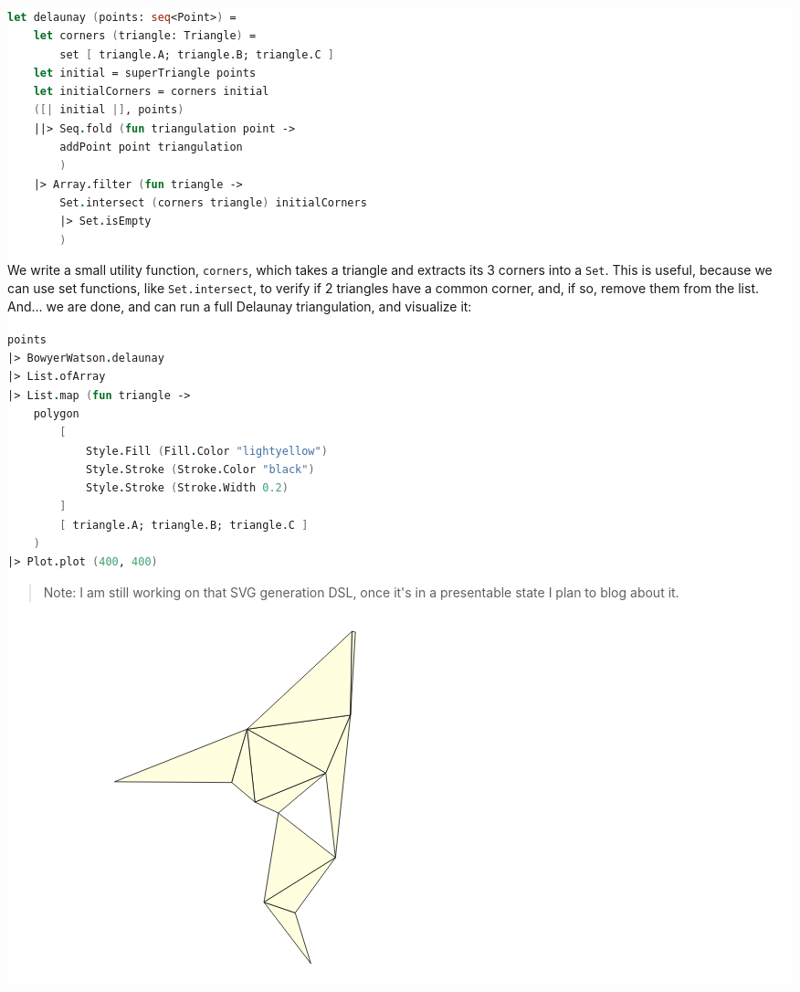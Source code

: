 ``` fsharp
let delaunay (points: seq<Point>) =
    let corners (triangle: Triangle) =
        set [ triangle.A; triangle.B; triangle.C ]
    let initial = superTriangle points
    let initialCorners = corners initial
    ([| initial |], points)
    ||> Seq.fold (fun triangulation point ->
        addPoint point triangulation
        )
    |> Array.filter (fun triangle ->
        Set.intersect (corners triangle) initialCorners
        |> Set.isEmpty
        )
```

We write a small utility function, `corners`, which takes a triangle and 
extracts its 3 corners into a `Set`. This is useful, because we can use 
set functions, like `Set.intersect`, to verify if 2 triangles have a common 
corner, and, if so, remove them from the list. And... we are done, and can run 
a full Delaunay triangulation, and visualize it:  

``` fsharp
points
|> BowyerWatson.delaunay
|> List.ofArray
|> List.map (fun triangle ->
    polygon
        [
            Style.Fill (Fill.Color "lightyellow")
            Style.Stroke (Stroke.Color "black")
            Style.Stroke (Stroke.Width 0.2)
        ]
        [ triangle.A; triangle.B; triangle.C ]
    )
|> Plot.plot (400, 400)
```

> Note: I am still working on that SVG generation DSL, once it's in a 
presentable state I plan to blog about it.  

<svg width="400" height="400" viewbox="-1.7681101205610257 -1.78820137949111 105.76586706832326 106.14780995349763">
  <polygon points="90.60270660119258,44.217787331071584 97.75497531413798,27.370445768987032 67.71811492169189,31.45917930242567" fill="lightyellow" stroke="black" stroke-width="0.2"/>
  <polygon points="97.75497531413798,27.370445768987032 98.21512531406019,3.0366990729406003 67.71811492169189,31.45917930242567" fill="lightyellow" stroke="black" stroke-width="0.2"/>
  <polygon points="29.190628476995332,46.73147003479836 63.26590728166788,46.95118784296847 67.71811492169189,31.45917930242567" fill="lightyellow" stroke="black" stroke-width="0.2"/>
  <polygon points="72.62432699679599,81.73253595909688 86.23701538249712,99.53470812157481 81.69079086822029,84.8051783092344" fill="lightyellow" stroke="black" stroke-width="0.2"/>
  <polygon points="97.75497531413798,27.370445768987032 98.21512531406019,3.0366990729406003 99.19021753556571,3.2625198379450104" fill="lightyellow" stroke="black" stroke-width="0.2"/>
  <polygon points="76.80226893946634,55.81611914365372 90.60270660119258,44.217787331071584 69.99419837724147,52.62841426424143" fill="lightyellow" stroke="black" stroke-width="0.2"/>
  <polygon points="67.71811492169189,31.45917930242567 90.60270660119258,44.217787331071584 69.99419837724147,52.62841426424143" fill="lightyellow" stroke="black" stroke-width="0.2"/>
  <polygon points="63.26590728166788,46.95118784296847 67.71811492169189,31.45917930242567 69.99419837724147,52.62841426424143" fill="lightyellow" stroke="black" stroke-width="0.2"/>
  <polygon points="90.60270660119258,44.217787331071584 97.75497531413798,27.370445768987032 93.4018658909024,68.76202824933549" fill="lightyellow" stroke="black" stroke-width="0.2"/>
  <polygon points="72.62432699679599,81.73253595909688 76.80226893946634,55.81611914365372 93.4018658909024,68.76202824933549" fill="lightyellow" stroke="black" stroke-width="0.2"/>
  <polygon points="72.62432699679599,81.73253595909688 81.69079086822029,84.8051783092344 93.4018658909024,68.76202824933549" fill="lightyellow" stroke="black" stroke-width="0.2"/>

[1]: https://en.wikipedia.org/wiki/Bowyer%E2%80%93Watson_algorithm
[2]: https://en.wikipedia.org/wiki/Delaunay_triangulation
[3]: https://en.wikipedia.org/wiki/Bowyer%E2%80%93Watson_algorithm#Pseudocode
[4]: https://brandewinder.com/2025/03/19/delaunay-triangulation-circumcircle
[5]: https://brandewinder.com/2025/03/05/delaunay-super-triangle/